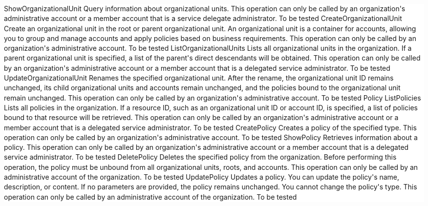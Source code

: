 <tr>
<td>ShowOrganizationalUnit</td>
<td>Query information about organizational units. This operation can only be called by an organization's administrative account or a member account that is a service delegate administrator. </td>
<td>To be tested</td>
</tr>
<tr>
<td>CreateOrganizationalUnit</td>
<td>Create an organizational unit in the root or parent organizational unit. An organizational unit is a container for accounts, allowing you to group and manage accounts and apply policies based on business requirements. This operation can only be called by an organization's administrative account. </td>
<td>To be tested</td>
</tr>
<tr>
<td>ListOrganizationalUnits</td>
<td>Lists all organizational units in the organization. If a parent organizational unit is specified, a list of the parent's direct descendants will be obtained. This operation can only be called by an organization's administrative account or a member account that is a delegated service administrator. </td>
<td>To be tested</td>
</tr>
<tr>
<td>UpdateOrganizationalUnit</td>
<td>Renames the specified organizational unit. After the rename, the organizational unit ID remains unchanged, its child organizational units and accounts remain unchanged, and the policies bound to the organizational unit remain unchanged. This operation can only be called by an organization's administrative account. </td>
<td>To be tested</td>
</tr>
<tr>
<td rowspan="10">Policy</td>
<td>ListPolicies</td>
<td>Lists all policies in the organization. If a resource ID, such as an organizational unit ID or account ID, is specified, a list of policies bound to that resource will be retrieved. This operation can only be called by an organization's administrative account or a member account that is a delegated service administrator. </td>
<td>To be tested</td>
</tr>
<tr>
<td>CreatePolicy</td>
<td>Creates a policy of the specified type. This operation can only be called by an organization's administrative account. </td>
<td>To be tested</td>
</tr>
<tr>
<td>ShowPolicy</td>
<td>Retrieves information about a policy. This operation can only be called by an organization's administrative account or a member account that is a delegated service administrator. </td>
<td>To be tested</td>
</tr>
<tr>
<td>DeletePolicy</td>
<td>Deletes the specified policy from the organization. Before performing this operation, the policy must be unbound from all organizational units, roots, and accounts. This operation can only be called by an administrative account of the organization. </td>
<td>To be tested</td>
</tr>
<tr>
<td>UpdatePolicy</td>
<td>Updates a policy. You can update the policy's name, description, or content. If no parameters are provided, the policy remains unchanged. You cannot change the policy's type. This operation can only be called by an administrative account of the organization. </td>
<td>To be tested</td></tr>